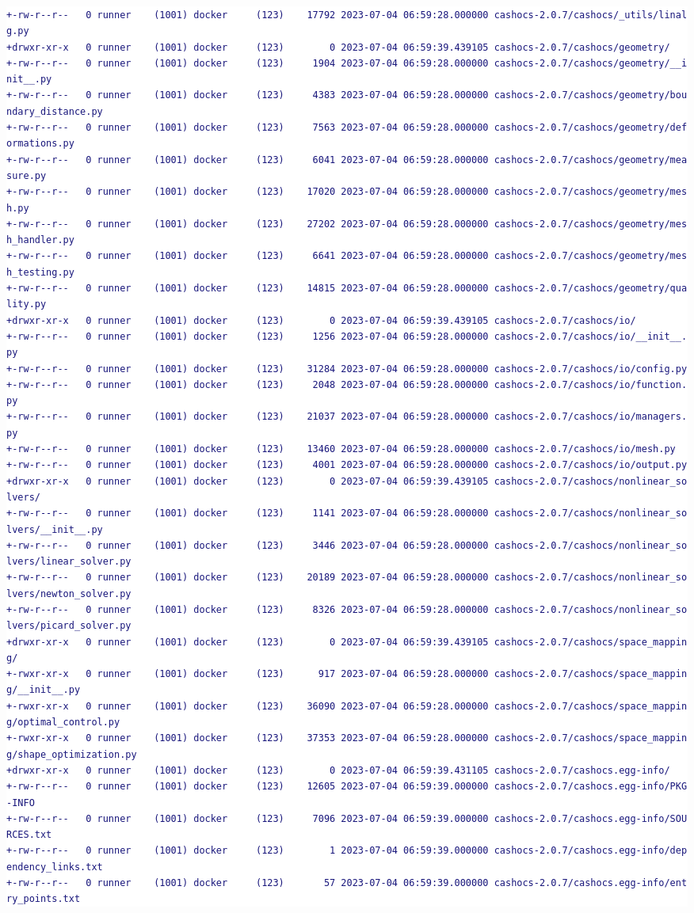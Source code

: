 ```diff
+-rw-r--r--   0 runner    (1001) docker     (123)    17792 2023-07-04 06:59:28.000000 cashocs-2.0.7/cashocs/_utils/linalg.py
+drwxr-xr-x   0 runner    (1001) docker     (123)        0 2023-07-04 06:59:39.439105 cashocs-2.0.7/cashocs/geometry/
+-rw-r--r--   0 runner    (1001) docker     (123)     1904 2023-07-04 06:59:28.000000 cashocs-2.0.7/cashocs/geometry/__init__.py
+-rw-r--r--   0 runner    (1001) docker     (123)     4383 2023-07-04 06:59:28.000000 cashocs-2.0.7/cashocs/geometry/boundary_distance.py
+-rw-r--r--   0 runner    (1001) docker     (123)     7563 2023-07-04 06:59:28.000000 cashocs-2.0.7/cashocs/geometry/deformations.py
+-rw-r--r--   0 runner    (1001) docker     (123)     6041 2023-07-04 06:59:28.000000 cashocs-2.0.7/cashocs/geometry/measure.py
+-rw-r--r--   0 runner    (1001) docker     (123)    17020 2023-07-04 06:59:28.000000 cashocs-2.0.7/cashocs/geometry/mesh.py
+-rw-r--r--   0 runner    (1001) docker     (123)    27202 2023-07-04 06:59:28.000000 cashocs-2.0.7/cashocs/geometry/mesh_handler.py
+-rw-r--r--   0 runner    (1001) docker     (123)     6641 2023-07-04 06:59:28.000000 cashocs-2.0.7/cashocs/geometry/mesh_testing.py
+-rw-r--r--   0 runner    (1001) docker     (123)    14815 2023-07-04 06:59:28.000000 cashocs-2.0.7/cashocs/geometry/quality.py
+drwxr-xr-x   0 runner    (1001) docker     (123)        0 2023-07-04 06:59:39.439105 cashocs-2.0.7/cashocs/io/
+-rw-r--r--   0 runner    (1001) docker     (123)     1256 2023-07-04 06:59:28.000000 cashocs-2.0.7/cashocs/io/__init__.py
+-rw-r--r--   0 runner    (1001) docker     (123)    31284 2023-07-04 06:59:28.000000 cashocs-2.0.7/cashocs/io/config.py
+-rw-r--r--   0 runner    (1001) docker     (123)     2048 2023-07-04 06:59:28.000000 cashocs-2.0.7/cashocs/io/function.py
+-rw-r--r--   0 runner    (1001) docker     (123)    21037 2023-07-04 06:59:28.000000 cashocs-2.0.7/cashocs/io/managers.py
+-rw-r--r--   0 runner    (1001) docker     (123)    13460 2023-07-04 06:59:28.000000 cashocs-2.0.7/cashocs/io/mesh.py
+-rw-r--r--   0 runner    (1001) docker     (123)     4001 2023-07-04 06:59:28.000000 cashocs-2.0.7/cashocs/io/output.py
+drwxr-xr-x   0 runner    (1001) docker     (123)        0 2023-07-04 06:59:39.439105 cashocs-2.0.7/cashocs/nonlinear_solvers/
+-rw-r--r--   0 runner    (1001) docker     (123)     1141 2023-07-04 06:59:28.000000 cashocs-2.0.7/cashocs/nonlinear_solvers/__init__.py
+-rw-r--r--   0 runner    (1001) docker     (123)     3446 2023-07-04 06:59:28.000000 cashocs-2.0.7/cashocs/nonlinear_solvers/linear_solver.py
+-rw-r--r--   0 runner    (1001) docker     (123)    20189 2023-07-04 06:59:28.000000 cashocs-2.0.7/cashocs/nonlinear_solvers/newton_solver.py
+-rw-r--r--   0 runner    (1001) docker     (123)     8326 2023-07-04 06:59:28.000000 cashocs-2.0.7/cashocs/nonlinear_solvers/picard_solver.py
+drwxr-xr-x   0 runner    (1001) docker     (123)        0 2023-07-04 06:59:39.439105 cashocs-2.0.7/cashocs/space_mapping/
+-rwxr-xr-x   0 runner    (1001) docker     (123)      917 2023-07-04 06:59:28.000000 cashocs-2.0.7/cashocs/space_mapping/__init__.py
+-rwxr-xr-x   0 runner    (1001) docker     (123)    36090 2023-07-04 06:59:28.000000 cashocs-2.0.7/cashocs/space_mapping/optimal_control.py
+-rwxr-xr-x   0 runner    (1001) docker     (123)    37353 2023-07-04 06:59:28.000000 cashocs-2.0.7/cashocs/space_mapping/shape_optimization.py
+drwxr-xr-x   0 runner    (1001) docker     (123)        0 2023-07-04 06:59:39.431105 cashocs-2.0.7/cashocs.egg-info/
+-rw-r--r--   0 runner    (1001) docker     (123)    12605 2023-07-04 06:59:39.000000 cashocs-2.0.7/cashocs.egg-info/PKG-INFO
+-rw-r--r--   0 runner    (1001) docker     (123)     7096 2023-07-04 06:59:39.000000 cashocs-2.0.7/cashocs.egg-info/SOURCES.txt
+-rw-r--r--   0 runner    (1001) docker     (123)        1 2023-07-04 06:59:39.000000 cashocs-2.0.7/cashocs.egg-info/dependency_links.txt
+-rw-r--r--   0 runner    (1001) docker     (123)       57 2023-07-04 06:59:39.000000 cashocs-2.0.7/cashocs.egg-info/entry_points.txt
```